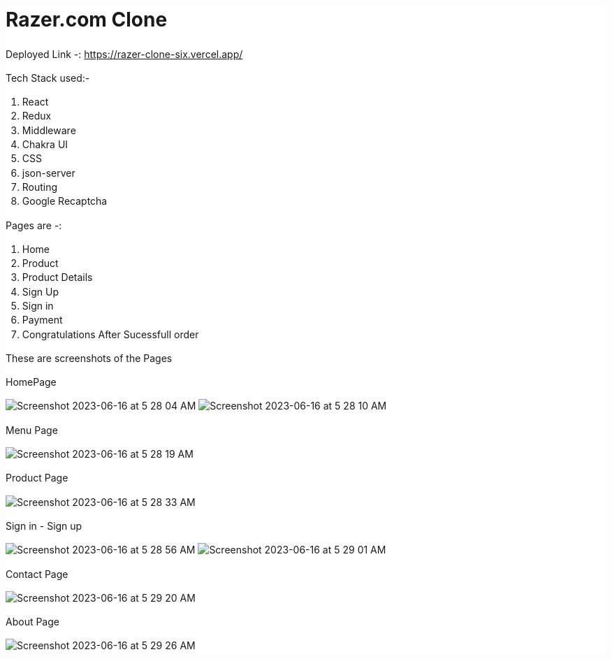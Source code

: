 <h1>Razer.com Clone</h1>

Deployed Link -: https://razer-clone-six.vercel.app/

Tech Stack used:-
1. React
2. Redux
3. Middleware
4. Chakra UI
5. CSS
6. json-server
7. Routing
8. Google Recaptcha


Pages are -:
1. Home
2. Product
3. Product Details
4. Sign Up
5. Sign in
6. Payment
7. Congratulations After Sucessfull order


These are screenshots of the Pages

HomePage

<img width="1440" alt="Screenshot 2023-06-16 at 5 28 04 AM" src="https://github.com/Sunil-JJ/mrchefproject/assets/105351295/2b4cd477-e6b0-4949-90d2-b9dcc64b144c">

<img width="1440" alt="Screenshot 2023-06-16 at 5 28 10 AM" src="https://github.com/Sunil-JJ/mrchefproject/assets/105351295/20565fe7-fc78-43da-98bb-ae6968b655cc">


Menu Page

<img width="1464" alt="Screenshot 2023-06-16 at 5 28 19 AM" src="https://github.com/Sunil-JJ/mrchefproject/assets/105351295/7c819ff8-c072-4101-a855-5bab1e09a81e">

Product Page

<img width="1440" alt="Screenshot 2023-06-16 at 5 28 33 AM" src="https://github.com/Sunil-JJ/mrchefproject/assets/105351295/aede48cd-01f9-4929-ad00-94828b764cce">

Sign in - Sign up

<img width="1440" alt="Screenshot 2023-06-16 at 5 28 56 AM" src="https://github.com/Sunil-JJ/mrchefproject/assets/105351295/afaf0f51-8a5f-44b4-88c4-78a0b751e2d9">

<img width="1440" alt="Screenshot 2023-06-16 at 5 29 01 AM" src="https://github.com/Sunil-JJ/mrchefproject/assets/105351295/a35643bd-a407-4017-9c24-7e89efae674e">

Contact Page

<img width="1440" alt="Screenshot 2023-06-16 at 5 29 20 AM" src="https://github.com/Sunil-JJ/mrchefproject/assets/105351295/bb36818c-196d-4770-b117-a4a8f50cc18a">

About Page

<img width="1440" alt="Screenshot 2023-06-16 at 5 29 26 AM" src="https://github.com/Sunil-JJ/mrchefproject/assets/105351295/3ed9f77b-a722-42c2-8c41-7b08e0da7792">
